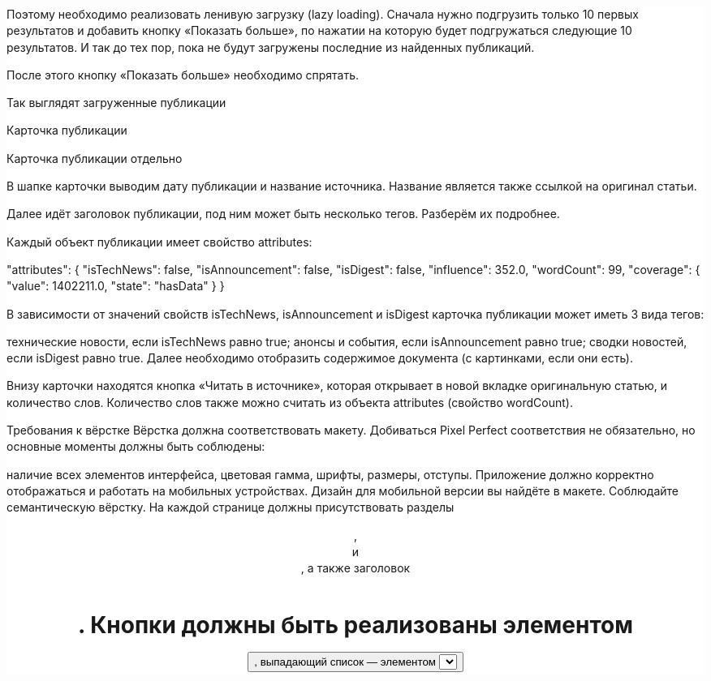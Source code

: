 Поэтому необходимо реализовать ленивую загрузку (lazy loading). Сначала нужно подгрузить только 10 первых результатов и добавить кнопку «Показать больше», по нажатии на которую будет подгружаться следующие 10 результатов. И так до тех пор, пока не будут загружены последние из найденных публикаций.

После этого кнопку «Показать больше» необходимо спрятать.


Так выглядят загруженные публикации

Карточка публикации

Карточка публикации отдельно

В шапке карточки выводим дату публикации и название источника. Название является также ссылкой на оригинал статьи.

Далее идёт заголовок публикации, под ним может быть несколько тегов. Разберём их подробнее.

Каждый объект публикации имеет свойство attributes:

"attributes": {
          "isTechNews": false,
          "isAnnouncement": false,
          "isDigest": false,
          "influence": 352.0,
          "wordCount": 99,
          "coverage": {
            "value": 1402211.0,
            "state": "hasData"
          }
        }
        

В зависимости от значений свойств isTechNews, isAnnouncement и isDigest карточка публикации может иметь 3 вида тегов:

технические новости, если isTechNews равно true;
анонсы и события, если isAnnouncement равно true;
сводки новостей, если isDigest равно true.
Далее необходимо отобразить содержимое документа (с картинками, если они есть).

Внизу карточки находятся кнопка «Читать в источнике», которая открывает в новой вкладке оригинальную статью, и количество слов. Количество слов также можно считать из объекта attributes (свойство wordCount).

Требования к вёрстке
Вёрстка должна соответствовать макету. Добиваться Pixel Perfect соответствия не обязательно, но основные моменты должны быть соблюдены:

наличие всех элементов интерфейса,
цветовая гамма,
шрифты,
размеры,
отступы.
Приложение должно корректно отображаться и работать на мобильных устройствах. Дизайн для мобильной версии вы найдёте в макете.
Соблюдайте семантическую вёрстку. На каждой странице должны присутствовать разделы <header>, <main> и <footer>, а также заголовок <h1>. Кнопки должны быть реализованы элементом <button>, выпадающий список — элементом <select> и так далее.
Если какой-либо элемент доступен для взаимодействия (ссылка, кнопка), при наведении курсора должен появляться cursor: pointer.
